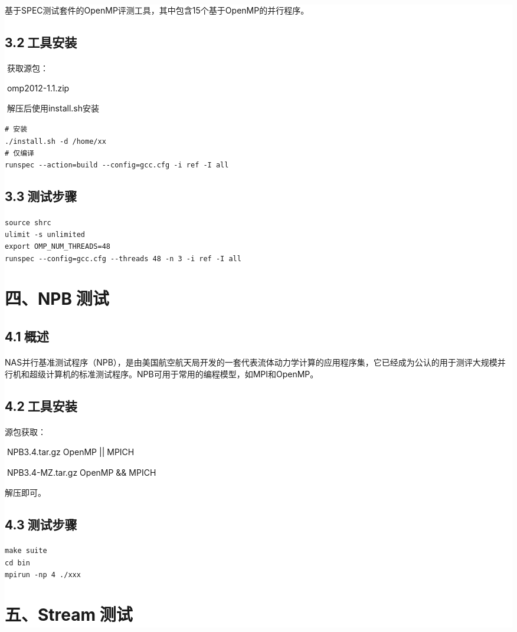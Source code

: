 ​	基于SPEC测试套件的OpenMP评测工具，其中包含15个基于OpenMP的并行程序。

## 3.2 工具安装

​	获取源包：

​		omp2012-1.1.zip

​	解压后使用install.sh安装

```shell
# 安装
./install.sh -d /home/xx
# 仅编译
runspec --action=build --config=gcc.cfg -i ref -I all
```

## 3.3 测试步骤

```shell
source shrc
ulimit -s unlimited
export OMP_NUM_THREADS=48
runspec --config=gcc.cfg --threads 48 -n 3 -i ref -I all
```

# 四、NPB 测试

## 4.1 概述

​	NAS并行基准测试程序（NPB），是由美国航空航天局开发的一套代表流体动力学计算的应用程序集，它已经成为公认的用于测评大规模并行机和超级计算机的标准测试程序。NPB可用于常用的编程模型，如MPI和OpenMP。

## 4.2 工具安装

源包获取：

​	NPB3.4.tar.gz         OpenMP || MPICH

​	NPB3.4-MZ.tar.gz  OpenMP && MPICH

解压即可。

## 4.3 测试步骤

```shell
make suite
cd bin
mpirun -np 4 ./xxx
```

# 五、Stream 测试
